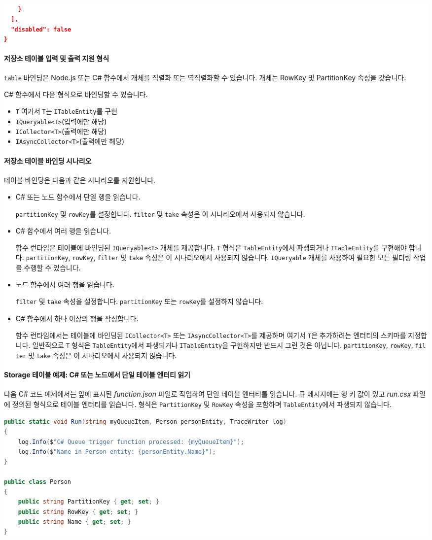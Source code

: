 ```json
    }
  ],
  "disabled": false
}
```

#### 저장소 테이블 입력 및 출력 지원 형식

`table` 바인딩은 Node.js 또는 C# 함수에서 개체를 직렬화 또는 역직렬화할 수 있습니다. 개체는 RowKey 및 PartitionKey 속성을 갖습니다.

C# 함수에서 다음 형식으로 바인딩할 수 있습니다.

* `T` 여기서 `T`는 `ITableEntity`를 구현
* `IQueryable<T>`(입력에만 해당)
* `ICollector<T>`(출력에만 해당)
* `IAsyncCollector<T>`(출력에만 해당)

#### 저장소 테이블 바인딩 시나리오

테이블 바인딩은 다음과 같은 시나리오를 지원합니다.

* C# 또는 노드 함수에서 단일 행을 읽습니다.

	`partitionKey` 및 `rowKey`를 설정합니다. `filter` 및 `take` 속성은 이 시나리오에서 사용되지 않습니다.

* C# 함수에서 여러 행을 읽습니다.

	함수 런타임은 테이블에 바인딩된 `IQueryable<T>` 개체를 제공합니다. `T` 형식은 `TableEntity`에서 파생되거나 `ITableEntity`를 구현해야 합니다. `partitionKey`, `rowKey`, `filter` 및 `take` 속성은 이 시나리오에서 사용되지 않습니다. `IQueryable` 개체를 사용하여 필요한 모든 필터링 작업을 수행할 수 있습니다.

* 노드 함수에서 여러 행을 읽습니다.

	`filter` 및 `take` 속성을 설정합니다. `partitionKey` 또는 `rowKey`를 설정하지 않습니다.

* C# 함수에서 하나 이상의 행을 작성합니다.

	함수 런타임에서는 테이블에 바인딩된 `ICollector<T>` 또는 `IAsyncCollector<T>`를 제공하며 여기서 `T`은 추가하려는 엔터티의 스키마를 지정합니다. 일반적으로 `T` 형식은 `TableEntity`에서 파생되거나 `ITableEntity`을 구현하지만 반드시 그런 것은 아닙니다. `partitionKey`, `rowKey`, `filter` 및 `take` 속성은 이 시나리오에서 사용되지 않습니다.

#### Storage 테이블 예제: C# 또는 노드에서 단일 테이블 엔터티 읽기

다음 C# 코드 예제에서는 앞에 표시된 *function.json* 파일로 작업하여 단일 테이블 엔터티를 읽습니다. 큐 메시지에는 행 키 값이 있고 *run.csx* 파일에 정의된 형식으로 테이블 엔터티를 읽습니다. 형식은 `PartitionKey` 및 `RowKey` 속성을 포함하며 `TableEntity`에서 파생되지 않습니다.

```csharp
public static void Run(string myQueueItem, Person personEntity, TraceWriter log)
{
    log.Info($"C# Queue trigger function processed: {myQueueItem}");
    log.Info($"Name in Person entity: {personEntity.Name}");
}

public class Person
{
    public string PartitionKey { get; set; }
    public string RowKey { get; set; }
    public string Name { get; set; }
}
```
